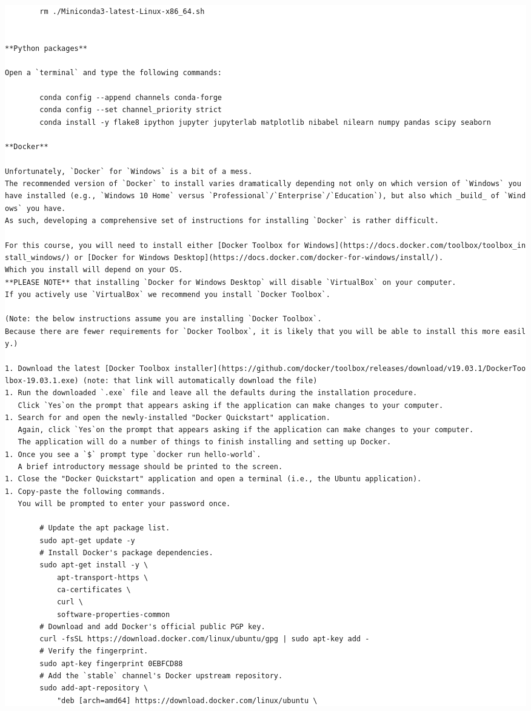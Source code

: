 ```{tabbed} Windows
        rm ./Miniconda3-latest-Linux-x86_64.sh


**Python packages**

Open a `terminal` and type the following commands:

        conda config --append channels conda-forge
        conda config --set channel_priority strict
        conda install -y flake8 ipython jupyter jupyterlab matplotlib nibabel nilearn numpy pandas scipy seaborn

**Docker**

Unfortunately, `Docker` for `Windows` is a bit of a mess.
The recommended version of `Docker` to install varies dramatically depending not only on which version of `Windows` you have installed (e.g., `Windows 10 Home` versus `Professional`/`Enterprise`/`Education`), but also which _build_ of `Windows` you have.
As such, developing a comprehensive set of instructions for installing `Docker` is rather difficult.

For this course, you will need to install either [Docker Toolbox for Windows](https://docs.docker.com/toolbox/toolbox_install_windows/) or [Docker for Windows Desktop](https://docs.docker.com/docker-for-windows/install/).
Which you install will depend on your OS.
**PLEASE NOTE** that installing `Docker for Windows Desktop` will disable `VirtualBox` on your computer.
If you actively use `VirtualBox` we recommend you install `Docker Toolbox`.

(Note: the below instructions assume you are installing `Docker Toolbox`.
Because there are fewer requirements for `Docker Toolbox`, it is likely that you will be able to install this more easily.)

1. Download the latest [Docker Toolbox installer](https://github.com/docker/toolbox/releases/download/v19.03.1/DockerToolbox-19.03.1.exe) (note: that link will automatically download the file)
1. Run the downloaded `.exe` file and leave all the defaults during the installation procedure.
   Click `Yes`on the prompt that appears asking if the application can make changes to your computer.
1. Search for and open the newly-installed "Docker Quickstart" application.
   Again, click `Yes`on the prompt that appears asking if the application can make changes to your computer.
   The application will do a number of things to finish installing and setting up Docker.
1. Once you see a `$` prompt type `docker run hello-world`.
   A brief introductory message should be printed to the screen.
1. Close the "Docker Quickstart" application and open a terminal (i.e., the Ubuntu application).
1. Copy-paste the following commands.
   You will be prompted to enter your password once.

        # Update the apt package list.
        sudo apt-get update -y
        # Install Docker's package dependencies.
        sudo apt-get install -y \
            apt-transport-https \
            ca-certificates \
            curl \
            software-properties-common
        # Download and add Docker's official public PGP key.
        curl -fsSL https://download.docker.com/linux/ubuntu/gpg | sudo apt-key add -
        # Verify the fingerprint.
        sudo apt-key fingerprint 0EBFCD88
        # Add the `stable` channel's Docker upstream repository.
        sudo add-apt-repository \
            "deb [arch=amd64] https://download.docker.com/linux/ubuntu \
```